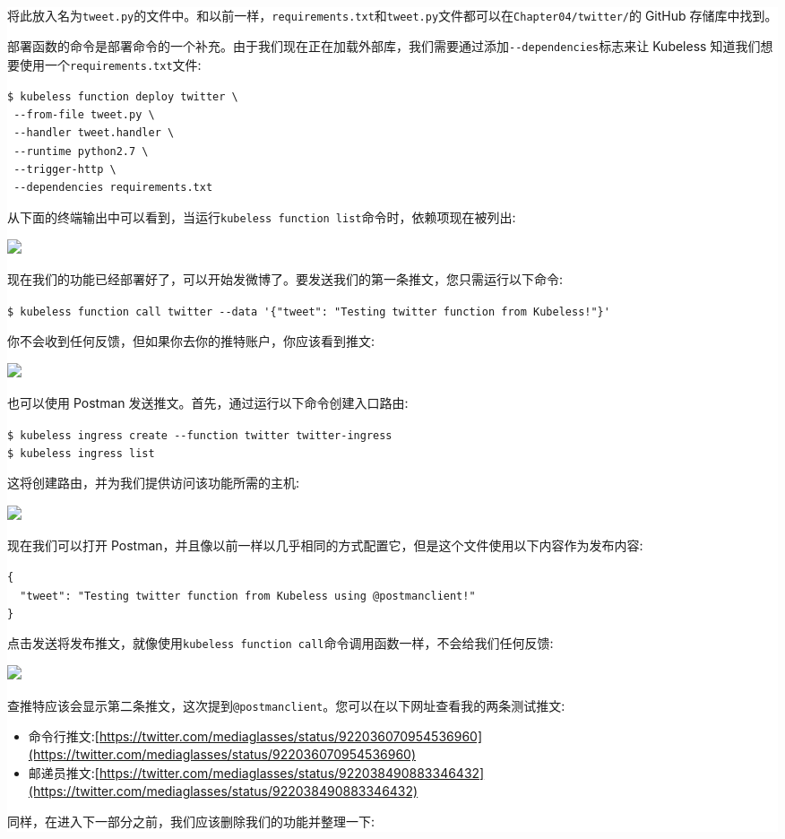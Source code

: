 将此放入名为`tweet.py`的文件中。和以前一样，`requirements.txt`和`tweet.py`文件都可以在`Chapter04/twitter/`的 GitHub 存储库中找到。

部署函数的命令是部署命令的一个补充。由于我们现在正在加载外部库，我们需要通过添加`--dependencies`标志来让 Kubeless 知道我们想要使用一个`requirements.txt`文件:

```
$ kubeless function deploy twitter \
 --from-file tweet.py \
 --handler tweet.handler \
 --runtime python2.7 \
 --trigger-http \
 --dependencies requirements.txt
```

从下面的终端输出中可以看到，当运行`kubeless function list`命令时，依赖项现在被列出:

![](images/4c4fc377-f38c-451e-acc6-46969dfaecdd.png)

现在我们的功能已经部署好了，可以开始发微博了。要发送我们的第一条推文，您只需运行以下命令:

```
$ kubeless function call twitter --data '{"tweet": "Testing twitter function from Kubeless!"}'
```

你不会收到任何反馈，但如果你去你的推特账户，你应该看到推文:

![](images/66f521f6-717a-432b-8c15-7906e6aeafba.png)

也可以使用 Postman 发送推文。首先，通过运行以下命令创建入口路由:

```
$ kubeless ingress create --function twitter twitter-ingress
$ kubeless ingress list
```

这将创建路由，并为我们提供访问该功能所需的主机:

![](images/f9daa0b6-64d2-49e3-9500-58b2440ec5ac.png)

现在我们可以打开 Postman，并且像以前一样以几乎相同的方式配置它，但是这个文件使用以下内容作为发布内容:

```
{
  "tweet": "Testing twitter function from Kubeless using @postmanclient!"
}
```

点击发送将发布推文，就像使用`kubeless function call`命令调用函数一样，不会给我们任何反馈:

![](images/2be50eb1-e057-423c-a3e1-d817773ba022.png)

查推特应该会显示第二条推文，这次提到`@postmanclient`。您可以在以下网址查看我的两条测试推文:

*   命令行推文:[https://twitter.com/mediaglasses/status/922036070954536960](https://twitter.com/mediaglasses/status/922036070954536960)
*   邮递员推文:[https://twitter.com/mediaglasses/status/922038490883346432](https://twitter.com/mediaglasses/status/922038490883346432)

同样，在进入下一部分之前，我们应该删除我们的功能并整理一下:
